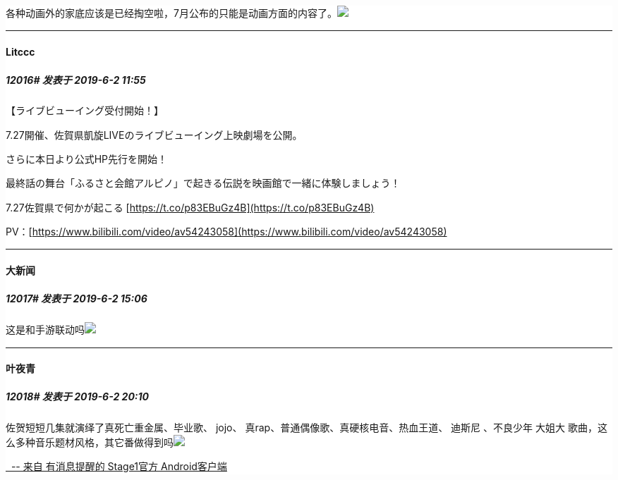 


各种动画外的家底应该是已经掏空啦，7月公布的只能是动画方面的内容了。<img src="https://static.saraba1st.com/image/smiley/face2017/066.png" referrerpolicy="no-referrer">







-----

####  Litccc  
##### 12016#       发表于 2019-6-2 11:55




【ライブビューイング受付開始！】

7.27開催、佐賀県凱旋LIVEのライブビューイング上映劇場を公開。

さらに本日より公式HP先行を開始！

最終話の舞台「ふるさと会館アルピノ」で起きる伝説を映画館で一緒に体験しましょう！


7.27佐賀県で何かが起こる
[https://t.co/p83EBuGz4B](https://t.co/p83EBuGz4B)


PV：[https://www.bilibili.com/video/av54243058](https://www.bilibili.com/video/av54243058)







-----

####  大新闻  
##### 12017#       发表于 2019-6-2 15:06




这是和手游联动吗<img src="https://i.loli.net/2019/06/02/5cf375609ed1258626.jpg" referrerpolicy="no-referrer">







-----

####  叶夜青  
##### 12018#       发表于 2019-6-2 20:10




佐贺短短几集就演绎了真死亡重金属、毕业歌、 jojo、 真rap、普通偶像歌、真硬核电音、热血王道、 迪斯尼 、不良少年 大姐大 歌曲，这么多种音乐题材风格，其它番做得到吗<img src="https://static.saraba1st.com/image/smiley/face2017/067.png" referrerpolicy="no-referrer">

[  -- 来自 有消息提醒的 Stage1官方 Android客户端](https://www.coolapk.com/apk/140634)
